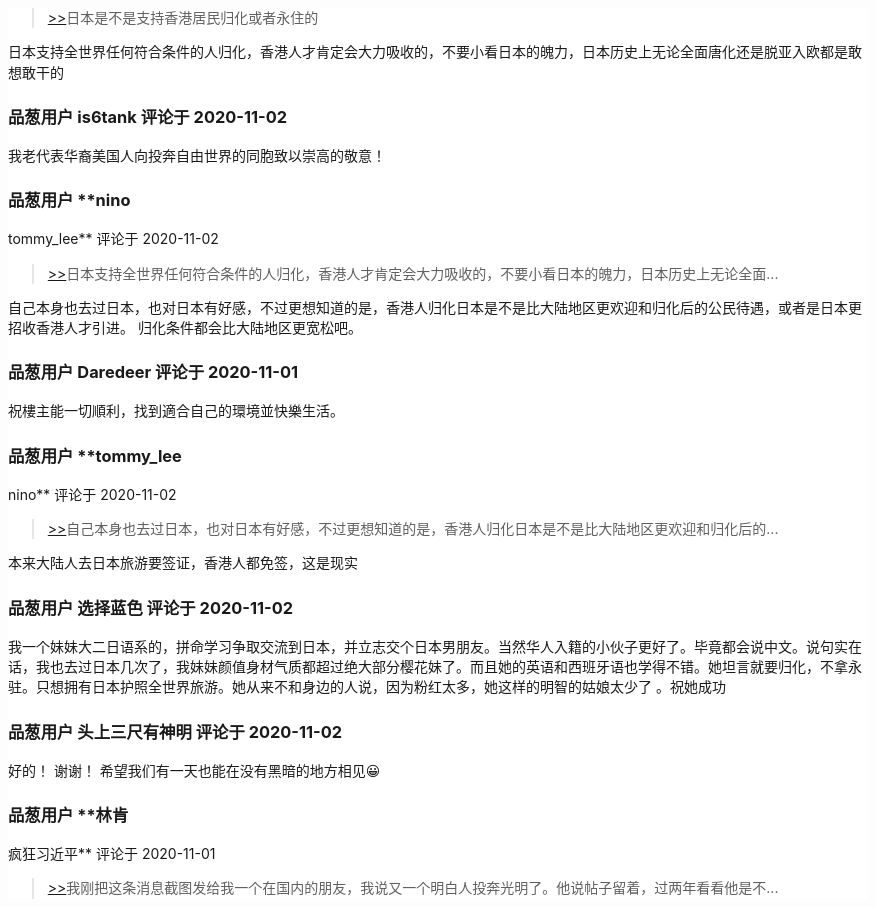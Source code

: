 > [\>>]( "/article/item_id-529493#")日本是不是支持香港居民归化或者永住的

  
  
日本支持全世界任何符合条件的人归化，香港人才肯定会大力吸收的，不要小看日本的魄力，日本历史上无论全面唐化还是脱亚入欧都是敢想敢干的
        


            
### 品葱用户 **is6tank** 评论于 2020-11-02
        
我老代表华裔美国人向投奔自由世界的同胞致以崇高的敬意！
        


            
### 品葱用户 **nino 
tommy_lee** 评论于 2020-11-02
        
> [\>>]( "/article/item_id-529496#")日本支持全世界任何符合条件的人归化，香港人才肯定会大力吸收的，不要小看日本的魄力，日本历史上无论全面...

  
自己本身也去过日本，也对日本有好感，不过更想知道的是，香港人归化日本是不是比大陆地区更欢迎和归化后的公民待遇，或者是日本更招收香港人才引进。 归化条件都会比大陆地区更宽松吧。
        


            
### 品葱用户 **Daredeer** 评论于 2020-11-01
        
祝樓主能一切順利，找到適合自己的環境並快樂生活。
        


            
### 品葱用户 **tommy_lee 
nino** 评论于 2020-11-02
        
> [\>>]( "/article/item_id-529499#")自己本身也去过日本，也对日本有好感，不过更想知道的是，香港人归化日本是不是比大陆地区更欢迎和归化后的...

  
本来大陆人去日本旅游要签证，香港人都免签，这是现实
        


            
### 品葱用户 **选择蓝色** 评论于 2020-11-02
        
我一个妹妹大二日语系的，拼命学习争取交流到日本，并立志交个日本男朋友。当然华人入籍的小伙子更好了。毕竟都会说中文。说句实在话，我也去过日本几次了，我妹妹颜值身材气质都超过绝大部分樱花妹了。而且她的英语和西班牙语也学得不错。她坦言就要归化，不拿永驻。只想拥有日本护照全世界旅游。她从来不和身边的人说，因为粉红太多，她这样的明智的姑娘太少了 。祝她成功
        


            
### 品葱用户 **头上三尺有神明** 评论于 2020-11-02
        
好的！ 谢谢！ 希望我们有一天也能在没有黑暗的地方相见😀
        


            
### 品葱用户 **林肯 
疯狂习近平** 评论于 2020-11-01
        
> [\>>]( "/article/item_id-529472#")我刚把这条消息截图发给我一个在国内的朋友，我说又一个明白人投奔光明了。他说帖子留着，过两年看看他是不...

  